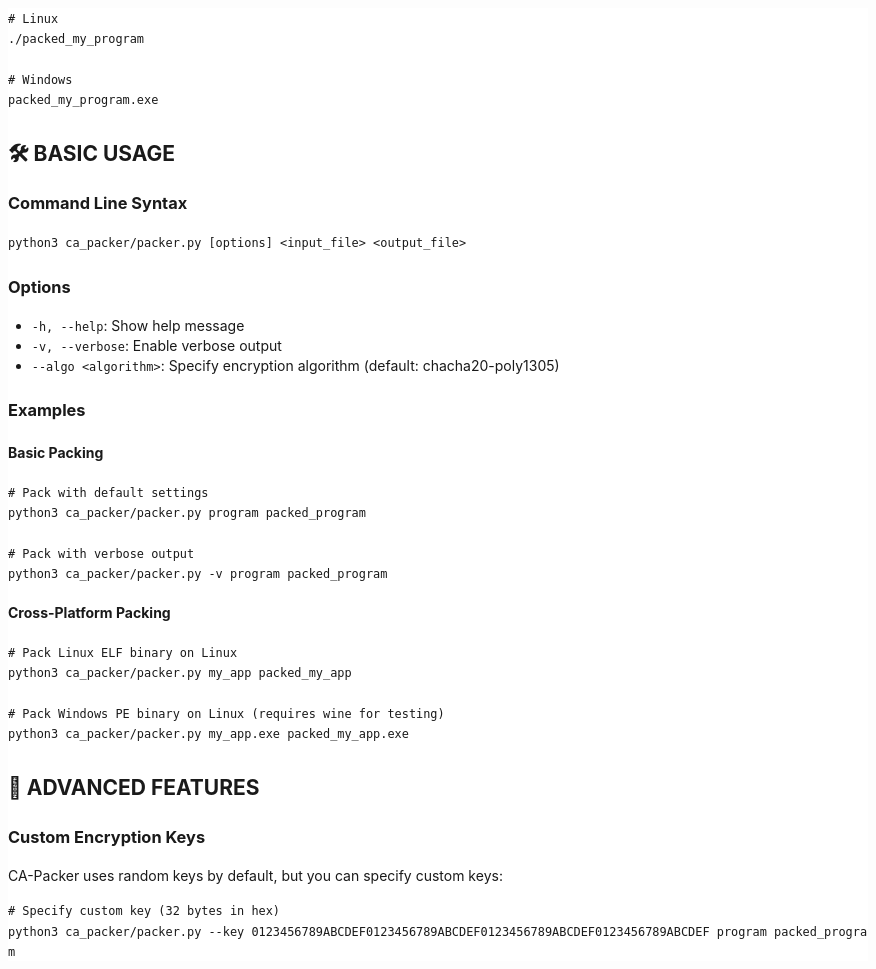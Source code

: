 ``` {.bash}
# Linux
./packed_my_program

# Windows
packed_my_program.exe
```

🛠 BASIC USAGE
-------------

### Command Line Syntax

``` {.bash}
python3 ca_packer/packer.py [options] <input_file> <output_file>
```

### Options

-   `-h, --help`: Show help message
-   `-v, --verbose`: Enable verbose output
-   `--algo <algorithm>`: Specify encryption algorithm (default:
    chacha20-poly1305)

### Examples

#### Basic Packing

``` {.bash}
# Pack with default settings
python3 ca_packer/packer.py program packed_program

# Pack with verbose output
python3 ca_packer/packer.py -v program packed_program
```

#### Cross-Platform Packing

``` {.bash}
# Pack Linux ELF binary on Linux
python3 ca_packer/packer.py my_app packed_my_app

# Pack Windows PE binary on Linux (requires wine for testing)
python3 ca_packer/packer.py my_app.exe packed_my_app.exe
```

🔧 ADVANCED FEATURES
-------------------

### Custom Encryption Keys

CA-Packer uses random keys by default, but you can specify custom keys:

``` {.bash}
# Specify custom key (32 bytes in hex)
python3 ca_packer/packer.py --key 0123456789ABCDEF0123456789ABCDEF0123456789ABCDEF0123456789ABCDEF program packed_program
```

